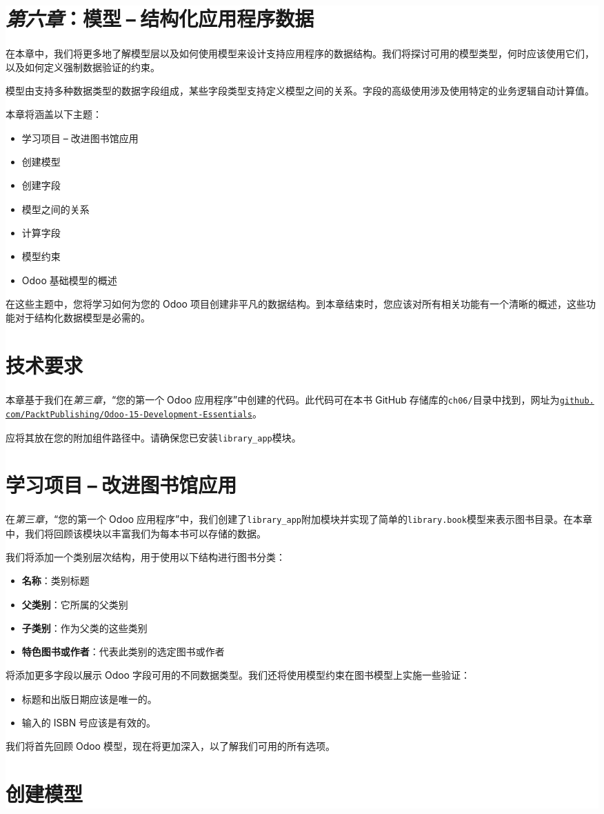 # *第六章*：模型 – 结构化应用程序数据

在本章中，我们将更多地了解模型层以及如何使用模型来设计支持应用程序的数据结构。我们将探讨可用的模型类型，何时应该使用它们，以及如何定义强制数据验证的约束。

模型由支持多种数据类型的数据字段组成，某些字段类型支持定义模型之间的关系。字段的高级使用涉及使用特定的业务逻辑自动计算值。

本章将涵盖以下主题：

+   学习项目 – 改进图书馆应用

+   创建模型

+   创建字段

+   模型之间的关系

+   计算字段

+   模型约束

+   Odoo 基础模型的概述

在这些主题中，您将学习如何为您的 Odoo 项目创建非平凡的数据结构。到本章结束时，您应该对所有相关功能有一个清晰的概述，这些功能对于结构化数据模型是必需的。

# 技术要求

本章基于我们在*第三章*，“您的第一个 Odoo 应用程序”中创建的代码。此代码可在本书 GitHub 存储库的`ch06/`目录中找到，网址为[`github.com/PacktPublishing/Odoo-15-Development-Essentials`](https://github.com/PacktPublishing/Odoo-15-Development-Essentials)。

应将其放在您的附加组件路径中。请确保您已安装`library_app`模块。

# 学习项目 – 改进图书馆应用

在*第三章*，“您的第一个 Odoo 应用程序”中，我们创建了`library_app`附加模块并实现了简单的`library.book`模型来表示图书目录。在本章中，我们将回顾该模块以丰富我们为每本书可以存储的数据。

我们将添加一个类别层次结构，用于使用以下结构进行图书分类：

+   **名称**：类别标题

+   **父类别**：它所属的父类别

+   **子类别**：作为父类的这些类别

+   **特色图书或作者**：代表此类别的选定图书或作者

将添加更多字段以展示 Odoo 字段可用的不同数据类型。我们还将使用模型约束在图书模型上实施一些验证：

+   标题和出版日期应该是唯一的。

+   输入的 ISBN 号应该是有效的。

我们将首先回顾 Odoo 模型，现在将更加深入，以了解我们可用的所有选项。

# 创建模型
